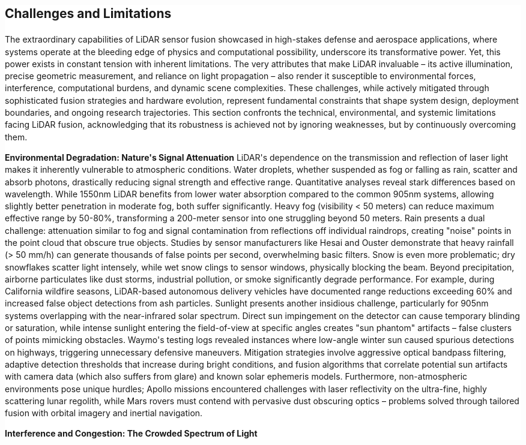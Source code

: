 ## Challenges and Limitations

The extraordinary capabilities of LiDAR sensor fusion showcased in high-stakes defense and aerospace applications, where systems operate at the bleeding edge of physics and computational possibility, underscore its transformative power. Yet, this power exists in constant tension with inherent limitations. The very attributes that make LiDAR invaluable – its active illumination, precise geometric measurement, and reliance on light propagation – also render it susceptible to environmental forces, interference, computational burdens, and dynamic scene complexities. These challenges, while actively mitigated through sophisticated fusion strategies and hardware evolution, represent fundamental constraints that shape system design, deployment boundaries, and ongoing research trajectories. This section confronts the technical, environmental, and systemic limitations facing LiDAR fusion, acknowledging that its robustness is achieved not by ignoring weaknesses, but by continuously overcoming them.

**Environmental Degradation: Nature's Signal Attenuation**
LiDAR's dependence on the transmission and reflection of laser light makes it inherently vulnerable to atmospheric conditions. Water droplets, whether suspended as fog or falling as rain, scatter and absorb photons, drastically reducing signal strength and effective range. Quantitative analyses reveal stark differences based on wavelength. While 1550nm LiDAR benefits from lower water absorption compared to the common 905nm systems, allowing slightly better penetration in moderate fog, both suffer significantly. Heavy fog (visibility < 50 meters) can reduce maximum effective range by 50-80%, transforming a 200-meter sensor into one struggling beyond 50 meters. Rain presents a dual challenge: attenuation similar to fog and signal contamination from reflections off individual raindrops, creating "noise" points in the point cloud that obscure true objects. Studies by sensor manufacturers like Hesai and Ouster demonstrate that heavy rainfall (> 50 mm/h) can generate thousands of false points per second, overwhelming basic filters. Snow is even more problematic; dry snowflakes scatter light intensely, while wet snow clings to sensor windows, physically blocking the beam. Beyond precipitation, airborne particulates like dust storms, industrial pollution, or smoke significantly degrade performance. For example, during California wildfire seasons, LiDAR-based autonomous delivery vehicles have documented range reductions exceeding 60% and increased false object detections from ash particles. Sunlight presents another insidious challenge, particularly for 905nm systems overlapping with the near-infrared solar spectrum. Direct sun impingement on the detector can cause temporary blinding or saturation, while intense sunlight entering the field-of-view at specific angles creates "sun phantom" artifacts – false clusters of points mimicking obstacles. Waymo's testing logs revealed instances where low-angle winter sun caused spurious detections on highways, triggering unnecessary defensive maneuvers. Mitigation strategies involve aggressive optical bandpass filtering, adaptive detection thresholds that increase during bright conditions, and fusion algorithms that correlate potential sun artifacts with camera data (which also suffers from glare) and known solar ephemeris models. Furthermore, non-atmospheric environments pose unique hurdles; Apollo missions encountered challenges with laser reflectivity on the ultra-fine, highly scattering lunar regolith, while Mars rovers must contend with pervasive dust obscuring optics – problems solved through tailored fusion with orbital imagery and inertial navigation.

**Interference and Congestion: The Crowded Spectrum of Light**